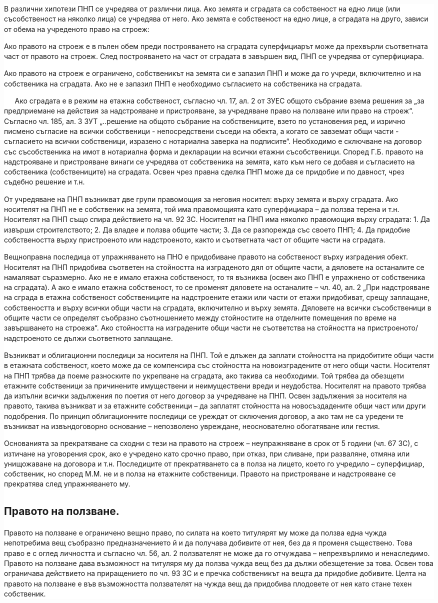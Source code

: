 В различни хипотези ПНП се учредява от различни лица. Ако земята и сградата са собственост на едно лице (или съсобственост на няколко лица) се учредява от него. Ако земята е собственост на едно лице, а сградата на друго, зависи от обема на учреденото право на строеж:

Ако правото на строеж е в пълен обем преди построяването на сградата суперфициарът може да прехвърли съответната част от правото на строеж. След построяването на част от сградата в завършен вид, ПНП се учредява от суперфициара.	

Ако правото на строеж е ограничено, собственикът на земята си е запазил ПНП и може да го учреди, включително и на собственика на сградата. Ако не е запазил ПНП е необходимо съгласието на собственика на сградата.

`	`Ако сградата е в режим на етажна собственост, съгласно чл. 17, ал. 2 от ЗУЕС общото събрание взема решения за „за предприемане на действия за надстрояване и пристрояване, за учредяване право на ползване или право на строеж“. Съгласно чл. 185, ал. 3 ЗУТ „..решение на общото събрание на собствениците, взето по установения ред, и изрично писмено съгласие на всички собственици - непосредствени съседи на обекта, а когато се завземат общи части - съгласието на всички собственици, изразено с нотариална заверка на подписите“. Необходимо е сключване на договор със съсобственика на имот в нотариална форма и декларации на всички етажни съсобственици. Според Г.Б. правото на надстрояване и пристрояване винаги се учредява от собственика на земята, като към него се добавя и съгласието на собственика (собствениците) на сградата. Освен чрез правна сделка ПНП може да се придобие и по давност, чрез съдебно решение и т.н.

От учредяване на ПНП възникват две групи правомощия за неговия носител: върху земята и върху сградата. Ако носителят на ПНП не е собственик на земята, той има правомощията като суперфициара – да ползва терена и т.н. Носителят на ПНП също спира действието на чл. 92 ЗС. Носителят на ПНП има няколко правомощия върху сградата: 1. Да извърши строителството; 2. Да владее и ползва общите части; 3. Да се разпорежда със своето ПНП; 4. Да придобие собствеността върху пристроеното или надстроеното, както и съответната част от общите части на сградата.

Вещноправна последица от упражняването на ПНО е придобиване правото на собственост върху изградения обект. Носителят на ПНП придобива съответен на стойността на изграденото дял от общите части, а дяловете на останалите се намаляват съразмерно. Ако не е имало етажна собственост, то тя възниква (освен ако ПНП е упражнено от собственика на сградата). А ако е имало етажна собственост, то се променят дяловете на останалите – чл. 40, ал. 2 „При надстрояване на сграда в етажна собственост собствениците на надстроените етажи или части от етажи придобиват, срещу заплащане, собствеността и върху всички общи части на сградата, включително и върху земята. Дяловете на всички съсобственици в общите части се определят съобразно съотношението между стойностите на отделните помещения по време на завършването на строежа“. Ако стойността на изградените общи части не съответства на стойността на пристроеното/надстроеното се дължи съответното заплащане.

Възникват и облигационни последици за носителя на ПНП. Той е длъжен да заплати стойността на придобитите общи части в етажната собственост, което може да се компенсира със стойността на новоизградените от него общи части. Носителят на ПНП трябва да поеме разноските по укрепване на сградата, ако такива са необходими. Той трябва да обезщети етажните собственици за причинените имуществени и неимуществени вреди и неудобства. Носителят на правото трябва да изпълни всички задължения по поетия от него договор за учредяване на ПНП. Освен задължения за носителя на правото, такива възникват и за етажните собственици – да заплатят стойността на новосъздадените общи част или други подобрения. По принцип облигационните последици се уреждат от сключения договор, а ако там не са уредени те възникват на извъндоговорно основание – непозволено увреждане, неоснователно обогатяване или гестия.

Основанията за прекратяване са сходни с тези на правото на строеж – неупражняване в срок от 5 години (чл. 67 ЗС), с изтичане на уговорения срок, ако е учредено като срочно право, при отказ, при сливане, при разваляне, отмяна или унищожаване на договора и т.н. Последиците от прекратяването са в полза на лицето, което го учредило – суперфициар, собственик, но според М.М. не и в полза на етажните собственици. Правото на пристрояване и надстрояване се прекратява след упражняването му.
## **Правото на ползване.** 
Правото на ползване е ограничено вещно право, по силата на което титулярят му може да ползва една чужда непотребима вещ съобразно предназначението й и да получава добивите от нея, без да я променя съществено. Това право е с оглед личността и съгласно чл. 56, ал. 2 ползвателят не може да го отчуждава – непрехвърлимо и ненаследимо. Правото на ползване дава възможност на титуляря му да ползва чужда вещ без да дължи обезщетение за това. Освен това ограничава действието на приращението по чл. 93 ЗС и е пречка собственикът на вещта да придобие добивите. Целта на правото на ползване е във възможността ползвателят на чужда вещ да придобива плодовете от нея като стане техен собственик.
